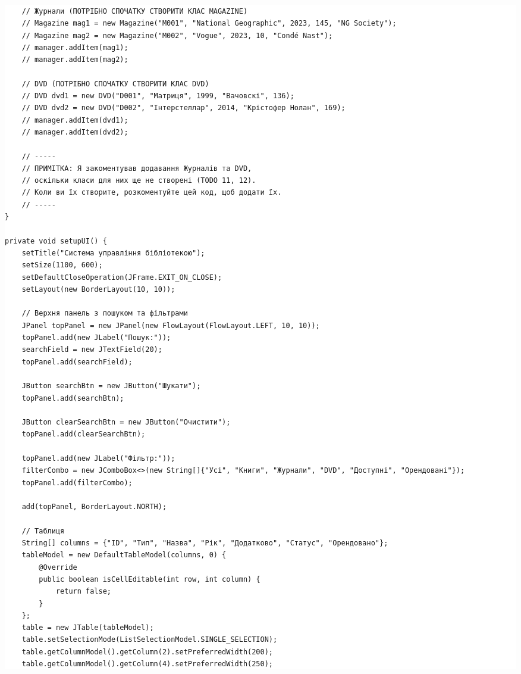         // Журнали (ПОТРІБНО СПОЧАТКУ СТВОРИТИ КЛАС MAGAZINE)
        // Magazine mag1 = new Magazine("M001", "National Geographic", 2023, 145, "NG Society");
        // Magazine mag2 = new Magazine("M002", "Vogue", 2023, 10, "Condé Nast");
        // manager.addItem(mag1);
        // manager.addItem(mag2);

        // DVD (ПОТРІБНО СПОЧАТКУ СТВОРИТИ КЛАС DVD)
        // DVD dvd1 = new DVD("D001", "Матриця", 1999, "Вачовскі", 136);
        // DVD dvd2 = new DVD("D002", "Інтерстеллар", 2014, "Крістофер Нолан", 169);
        // manager.addItem(dvd1);
        // manager.addItem(dvd2);
        
        // -----
        // ПРИМІТКА: Я закоментував додавання Журналів та DVD,
        // оскільки класи для них ще не створені (TODO 11, 12).
        // Коли ви їх створите, розкоментуйте цей код, щоб додати їх.
        // -----
    }

    private void setupUI() {
        setTitle("Система управління бібліотекою");
        setSize(1100, 600);
        setDefaultCloseOperation(JFrame.EXIT_ON_CLOSE);
        setLayout(new BorderLayout(10, 10));

        // Верхня панель з пошуком та фільтрами
        JPanel topPanel = new JPanel(new FlowLayout(FlowLayout.LEFT, 10, 10));
        topPanel.add(new JLabel("Пошук:"));
        searchField = new JTextField(20);
        topPanel.add(searchField);

        JButton searchBtn = new JButton("Шукати");
        topPanel.add(searchBtn);

        JButton clearSearchBtn = new JButton("Очистити");
        topPanel.add(clearSearchBtn);

        topPanel.add(new JLabel("Фільтр:"));
        filterCombo = new JComboBox<>(new String[]{"Усі", "Книги", "Журнали", "DVD", "Доступні", "Орендовані"});
        topPanel.add(filterCombo);

        add(topPanel, BorderLayout.NORTH);

        // Таблиця
        String[] columns = {"ID", "Тип", "Назва", "Рік", "Додатково", "Статус", "Орендовано"};
        tableModel = new DefaultTableModel(columns, 0) {
            @Override
            public boolean isCellEditable(int row, int column) {
                return false;
            }
        };
        table = new JTable(tableModel);
        table.setSelectionMode(ListSelectionModel.SINGLE_SELECTION);
        table.getColumnModel().getColumn(2).setPreferredWidth(200);
        table.getColumnModel().getColumn(4).setPreferredWidth(250);
        